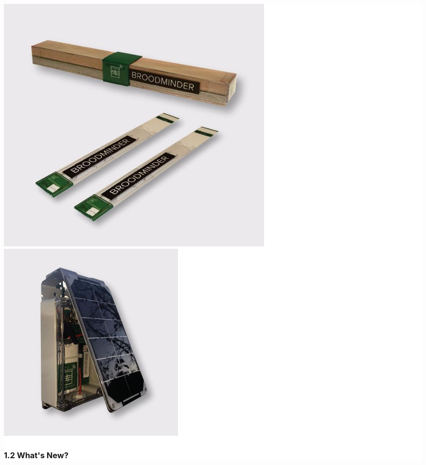 ![](./images/1_broodminder_products.png)
![](./images/2_broodminder_cell.png)



### 1.2 What's New?
